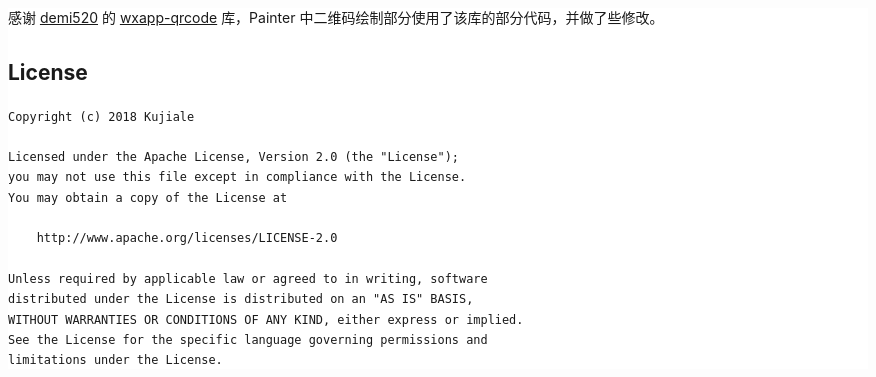 感谢 [demi520](https://github.com/demi520) 的 [wxapp-qrcode](https://github.com/demi520/wxapp-qrcode) 库，Painter 中二维码绘制部分使用了该库的部分代码，并做了些修改。

## License

```
Copyright (c) 2018 Kujiale

Licensed under the Apache License, Version 2.0 (the "License");
you may not use this file except in compliance with the License.
You may obtain a copy of the License at

    http://www.apache.org/licenses/LICENSE-2.0

Unless required by applicable law or agreed to in writing, software
distributed under the License is distributed on an "AS IS" BASIS,
WITHOUT WARRANTIES OR CONDITIONS OF ANY KIND, either express or implied.
See the License for the specific language governing permissions and
limitations under the License.
```
